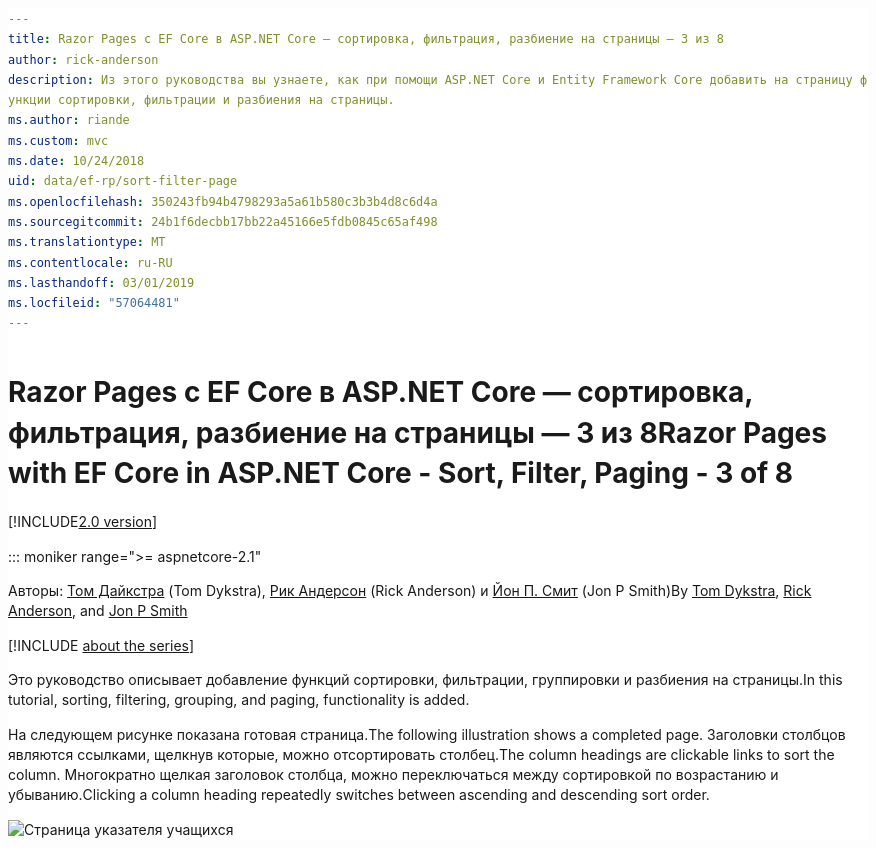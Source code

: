 ```yaml
---
title: Razor Pages с EF Core в ASP.NET Core — сортировка, фильтрация, разбиение на страницы — 3 из 8
author: rick-anderson
description: Из этого руководства вы узнаете, как при помощи ASP.NET Core и Entity Framework Core добавить на страницу функции сортировки, фильтрации и разбиения на страницы.
ms.author: riande
ms.custom: mvc
ms.date: 10/24/2018
uid: data/ef-rp/sort-filter-page
ms.openlocfilehash: 350243fb94b4798293a5a61b580c3b3b4d8c6d4a
ms.sourcegitcommit: 24b1f6decbb17bb22a45166e5fdb0845c65af498
ms.translationtype: MT
ms.contentlocale: ru-RU
ms.lasthandoff: 03/01/2019
ms.locfileid: "57064481"
---
```

# <a name="razor-pages-with-ef-core-in-aspnet-core---sort-filter-paging---3-of-8"></a><span data-ttu-id="63a4b-103">Razor Pages с EF Core в ASP.NET Core — сортировка, фильтрация, разбиение на страницы — 3 из 8</span><span class="sxs-lookup"><span data-stu-id="63a4b-103">Razor Pages with EF Core in ASP.NET Core - Sort, Filter, Paging - 3 of 8</span></span>

[!INCLUDE[2.0 version](~/includes/RP-EF/20-pdf.md)]

::: moniker range=">= aspnetcore-2.1"

<span data-ttu-id="63a4b-104">Авторы: [Том Дайкстра](https://github.com/tdykstra) (Tom Dykstra), [Рик Андерсон](https://twitter.com/RickAndMSFT) (Rick Anderson) и [Йон П. Смит](https://twitter.com/thereformedprog) (Jon P Smith)</span><span class="sxs-lookup"><span data-stu-id="63a4b-104">By [Tom Dykstra](https://github.com/tdykstra), [Rick Anderson](https://twitter.com/RickAndMSFT), and [Jon P Smith](https://twitter.com/thereformedprog)</span></span>

[!INCLUDE [about the series](~/includes/RP-EF/intro.md)]

<span data-ttu-id="63a4b-105">Это руководство описывает добавление функций сортировки, фильтрации, группировки и разбиения на страницы.</span><span class="sxs-lookup"><span data-stu-id="63a4b-105">In this tutorial, sorting, filtering, grouping, and paging, functionality is added.</span></span>

<span data-ttu-id="63a4b-106">На следующем рисунке показана готовая страница.</span><span class="sxs-lookup"><span data-stu-id="63a4b-106">The following illustration shows a completed page.</span></span> <span data-ttu-id="63a4b-107">Заголовки столбцов являются ссылками, щелкнув которые, можно отсортировать столбец.</span><span class="sxs-lookup"><span data-stu-id="63a4b-107">The column headings are clickable links to sort the column.</span></span> <span data-ttu-id="63a4b-108">Многократно щелкая заголовок столбца, можно переключаться между сортировкой по возрастанию и убыванию.</span><span class="sxs-lookup"><span data-stu-id="63a4b-108">Clicking a column heading repeatedly switches between ascending and descending sort order.</span></span>

![Страница указателя учащихся](sort-filter-page/_static/paging.png)
